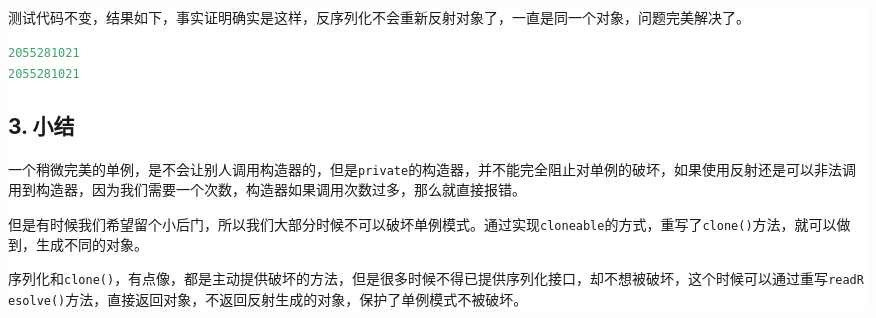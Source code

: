 测试代码不变，结果如下，事实证明确实是这样，反序列化不会重新反射对象了，一直是同一个对象，问题完美解决了。

```java
2055281021
2055281021
```



## 3. 小结

一个稍微完美的单例，是不会让别人调用构造器的，但是`private`的构造器，并不能完全阻止对单例的破坏，如果使用反射还是可以非法调用到构造器，因为我们需要一个次数，构造器如果调用次数过多，那么就直接报错。

但是有时候我们希望留个小后门，所以我们大部分时候不可以破坏单例模式。通过实现`cloneable`的方式，重写了`clone()`方法，就可以做到，生成不同的对象。

序列化和`clone()`，有点像，都是主动提供破坏的方法，但是很多时候不得已提供序列化接口，却不想被破坏，这个时候可以通过重写`readResolve()`方法，直接返回对象，不返回反射生成的对象，保护了单例模式不被破坏。

